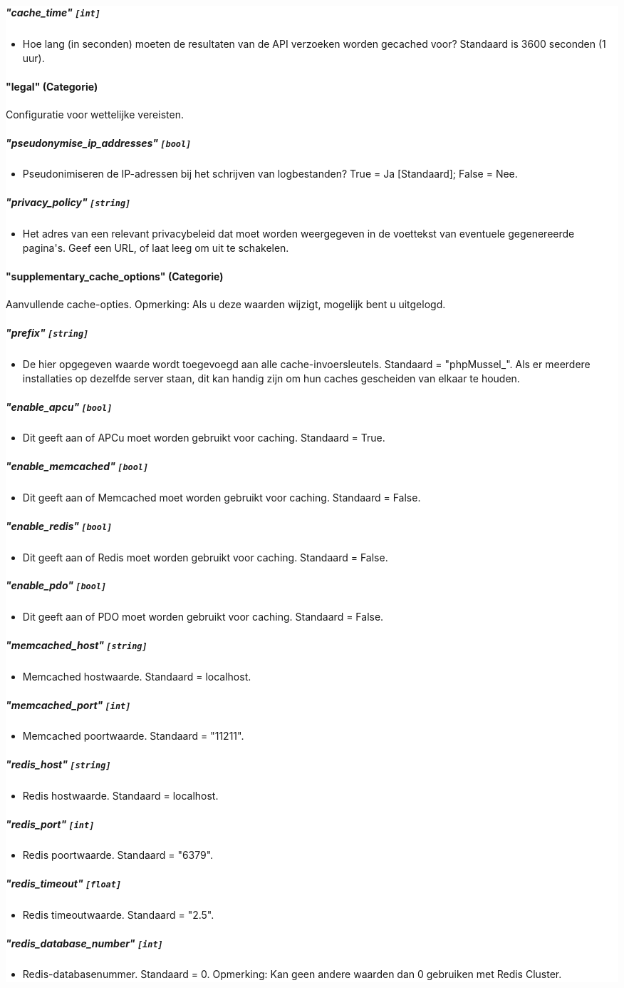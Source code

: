 ##### "cache_time" `[int]`
- Hoe lang (in seconden) moeten de resultaten van de API verzoeken worden gecached voor? Standaard is 3600 seconden (1 uur).

#### "legal" (Categorie)
Configuratie voor wettelijke vereisten.

##### "pseudonymise_ip_addresses" `[bool]`
- Pseudonimiseren de IP-adressen bij het schrijven van logbestanden? True = Ja [Standaard]; False = Nee.

##### "privacy_policy" `[string]`
- Het adres van een relevant privacybeleid dat moet worden weergegeven in de voettekst van eventuele gegenereerde pagina's. Geef een URL, of laat leeg om uit te schakelen.

#### "supplementary_cache_options" (Categorie)
Aanvullende cache-opties. Opmerking: Als u deze waarden wijzigt, mogelijk bent u uitgelogd.

##### "prefix" `[string]`
- De hier opgegeven waarde wordt toegevoegd aan alle cache-invoersleutels. Standaard = "phpMussel_". Als er meerdere installaties op dezelfde server staan, dit kan handig zijn om hun caches gescheiden van elkaar te houden.

##### "enable_apcu" `[bool]`
- Dit geeft aan of APCu moet worden gebruikt voor caching. Standaard = True.

##### "enable_memcached" `[bool]`
- Dit geeft aan of Memcached moet worden gebruikt voor caching. Standaard = False.

##### "enable_redis" `[bool]`
- Dit geeft aan of Redis moet worden gebruikt voor caching. Standaard = False.

##### "enable_pdo" `[bool]`
- Dit geeft aan of PDO moet worden gebruikt voor caching. Standaard = False.

##### "memcached_host" `[string]`
- Memcached hostwaarde. Standaard = localhost.

##### "memcached_port" `[int]`
- Memcached poortwaarde. Standaard = "11211".

##### "redis_host" `[string]`
- Redis hostwaarde. Standaard = localhost.

##### "redis_port" `[int]`
- Redis poortwaarde. Standaard = "6379".

##### "redis_timeout" `[float]`
- Redis timeoutwaarde. Standaard = "2.5".

##### "redis_database_number" `[int]`
- Redis-databasenummer. Standaard = 0. Opmerking: Kan geen andere waarden dan 0 gebruiken met Redis Cluster.
